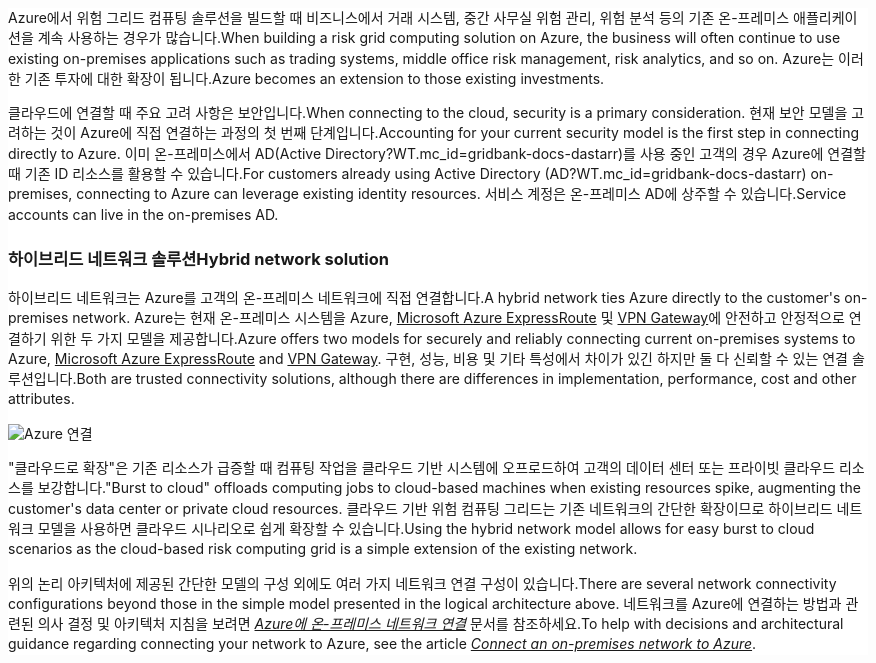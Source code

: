 <span data-ttu-id="a3fd7-128">Azure에서 위험 그리드 컴퓨팅 솔루션을 빌드할 때 비즈니스에서 거래 시스템, 중간 사무실 위험 관리, 위험 분석 등의 기존 온-프레미스 애플리케이션을 계속 사용하는 경우가 많습니다.</span><span class="sxs-lookup"><span data-stu-id="a3fd7-128">When building a risk grid computing solution on Azure, the business will often continue to use existing on-premises applications such as trading systems, middle office risk management, risk analytics, and so on.</span></span> <span data-ttu-id="a3fd7-129">Azure는 이러한 기존 투자에 대한 확장이 됩니다.</span><span class="sxs-lookup"><span data-stu-id="a3fd7-129">Azure becomes an extension to those existing investments.</span></span>

<span data-ttu-id="a3fd7-130">클라우드에 연결할 때 주요 고려 사항은 보안입니다.</span><span class="sxs-lookup"><span data-stu-id="a3fd7-130">When connecting to the cloud, security is a primary consideration.</span></span> <span data-ttu-id="a3fd7-131">현재 보안 모델을 고려하는 것이 Azure에 직접 연결하는 과정의 첫 번째 단계입니다.</span><span class="sxs-lookup"><span data-stu-id="a3fd7-131">Accounting for your current security model is the first step in connecting directly to Azure.</span></span> <span data-ttu-id="a3fd7-132">이미 온-프레미스에서 AD(Active Directory?WT.mc_id=gridbank-docs-dastarr)를 사용 중인 고객의 경우 Azure에 연결할 때 기존 ID 리소스를 활용할 수 있습니다.</span><span class="sxs-lookup"><span data-stu-id="a3fd7-132">For customers already using Active Directory (AD?WT.mc_id=gridbank-docs-dastarr) on-premises, connecting to Azure can leverage existing identity resources.</span></span> <span data-ttu-id="a3fd7-133">서비스 계정은 온-프레미스 AD에 상주할 수 있습니다.</span><span class="sxs-lookup"><span data-stu-id="a3fd7-133">Service accounts can live in the on-premises AD.</span></span>

### <a name="hybrid-network-solution"></a><span data-ttu-id="a3fd7-134">하이브리드 네트워크 솔루션</span><span class="sxs-lookup"><span data-stu-id="a3fd7-134">Hybrid network solution</span></span>

<span data-ttu-id="a3fd7-135">하이브리드 네트워크는 Azure를 고객의 온-프레미스 네트워크에 직접 연결합니다.</span><span class="sxs-lookup"><span data-stu-id="a3fd7-135">A hybrid network ties Azure directly to the customer&#39;s on-premises network.</span></span> <span data-ttu-id="a3fd7-136">Azure는 현재 온-프레미스 시스템을 Azure, [Microsoft Azure ExpressRoute](/azure/expressroute/expressroute-introduction?WT.mc_id=gridbank-docs-dastarr) 및 [VPN Gateway](/azure/vpn-gateway/?WT.mc_id=gridbank-docs-dastarr)에 안전하고 안정적으로 연결하기 위한 두 가지 모델을 제공합니다.</span><span class="sxs-lookup"><span data-stu-id="a3fd7-136">Azure offers two models for securely and reliably connecting current on-premises systems to Azure, [Microsoft Azure ExpressRoute](/azure/expressroute/expressroute-introduction?WT.mc_id=gridbank-docs-dastarr) and [VPN Gateway](/azure/vpn-gateway/?WT.mc_id=gridbank-docs-dastarr).</span></span> <span data-ttu-id="a3fd7-137">구현, 성능, 비용 및 기타 특성에서 차이가 있긴 하지만 둘 다 신뢰할 수 있는 연결 솔루션입니다.</span><span class="sxs-lookup"><span data-stu-id="a3fd7-137">Both are trusted connectivity solutions, although there are differences in implementation, performance, cost and other attributes.</span></span>

![Azure 연결](./assets/risk-grid-compute-assets/02-connectivity.png)

<span data-ttu-id="a3fd7-139">&quot;클라우드로 확장&quot;은 기존 리소스가 급증할 때 컴퓨팅 작업을 클라우드 기반 시스템에 오프로드하여 고객의 데이터 센터 또는 프라이빗 클라우드 리소스를 보강합니다.</span><span class="sxs-lookup"><span data-stu-id="a3fd7-139">&quot;Burst to cloud&quot; offloads computing jobs to cloud-based machines when existing resources spike, augmenting the customer&#39;s data center or private cloud resources.</span></span> <span data-ttu-id="a3fd7-140">클라우드 기반 위험 컴퓨팅 그리드는 기존 네트워크의 간단한 확장이므로 하이브리드 네트워크 모델을 사용하면 클라우드 시나리오로 쉽게 확장할 수 있습니다.</span><span class="sxs-lookup"><span data-stu-id="a3fd7-140">Using the hybrid network model allows for easy burst to cloud scenarios as the cloud-based risk computing grid is a simple extension of the existing network.</span></span>

<span data-ttu-id="a3fd7-141">위의 논리 아키텍처에 제공된 간단한 모델의 구성 외에도 여러 가지 네트워크 연결 구성이 있습니다.</span><span class="sxs-lookup"><span data-stu-id="a3fd7-141">There are several network connectivity configurations beyond those in the simple model presented in the logical architecture above.</span></span> <span data-ttu-id="a3fd7-142">네트워크를 Azure에 연결하는 방법과 관련된 의사 결정 및 아키텍처 지침을 보려면 [_Azure에 온-프레미스 네트워크 연결_](/azure/architecture/reference-architectures/hybrid-networking/) 문서를 참조하세요.</span><span class="sxs-lookup"><span data-stu-id="a3fd7-142">To help with decisions and architectural guidance regarding connecting your network to Azure, see the article [_Connect an on-premises network to Azure_](/azure/architecture/reference-architectures/hybrid-networking/).</span></span>
